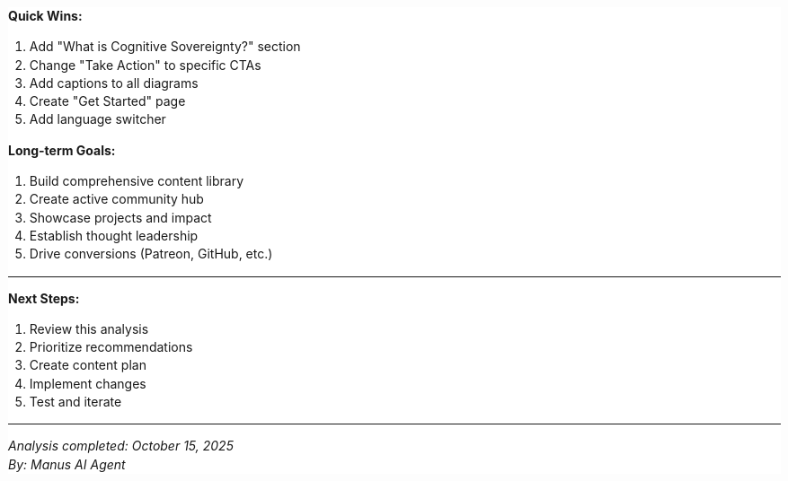 **Quick Wins:**
1. Add "What is Cognitive Sovereignty?" section
2. Change "Take Action" to specific CTAs
3. Add captions to all diagrams
4. Create "Get Started" page
5. Add language switcher

**Long-term Goals:**
1. Build comprehensive content library
2. Create active community hub
3. Showcase projects and impact
4. Establish thought leadership
5. Drive conversions (Patreon, GitHub, etc.)

---

**Next Steps:**
1. Review this analysis
2. Prioritize recommendations
3. Create content plan
4. Implement changes
5. Test and iterate

---

*Analysis completed: October 15, 2025*  
*By: Manus AI Agent*

